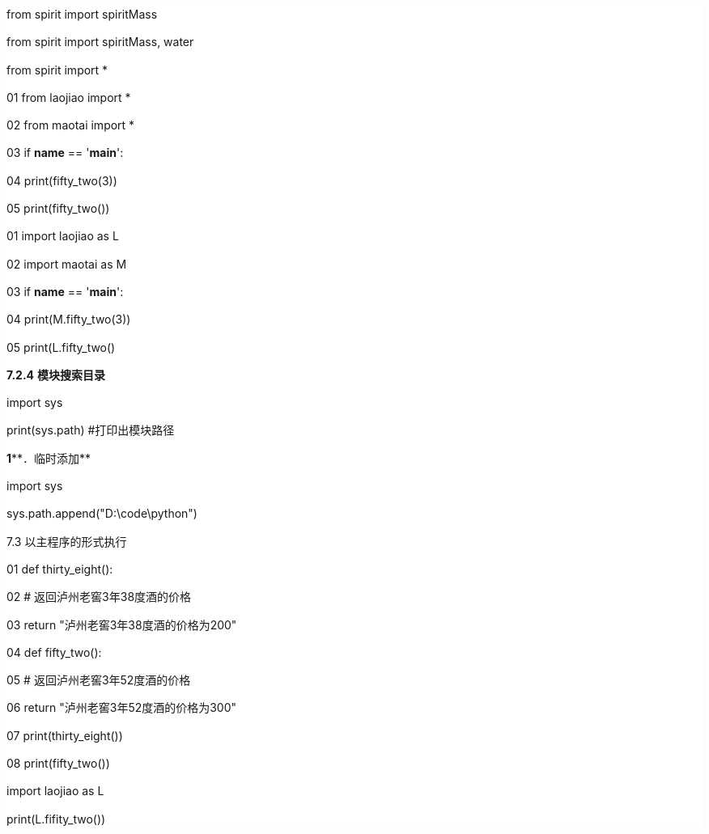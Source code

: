 from spirit import spiritMass

from spirit import spiritMass, water

from spirit import *

 

01 from laojiao import *

02 from maotai import *

03 if __name__ == '__main__':

04   print(fifty_two(3))

05   print(fifty_two())

 

01 import laojiao as L

02 import maotai as M 

03 if __name__ == '__main__':

04   print(M.fifty_two(3))

05   print(L.fifty_two()

 

**7.2.4** **模块搜索目录**

import sys

print(sys.path)   #打印出模块路径

**1****．临时添加**

import sys

sys.path.append("D:\code\python")

7.3  以主程序的形式执行

01 def thirty_eight():

02 # 返回泸州老窖3年38度酒的价格

03   return "泸州老窖3年38度酒的价格为200"

04 def fifty_two():

05 # 返回泸州老窖3年52度酒的价格

06   return "泸州老窖3年52度酒的价格为300"

07 print(thirty_eight())

08 print(fifty_two())

 

 import laojiao as L

 print(L.fifity_two())

